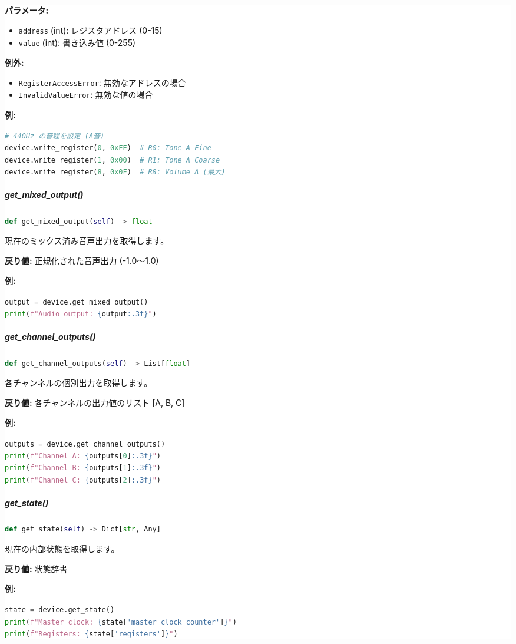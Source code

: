 **パラメータ:**
- `address` (int): レジスタアドレス (0-15)
- `value` (int): 書き込み値 (0-255)

**例外:**
- `RegisterAccessError`: 無効なアドレスの場合
- `InvalidValueError`: 無効な値の場合

**例:**
```python
# 440Hz の音程を設定 (A音)
device.write_register(0, 0xFE)  # R0: Tone A Fine
device.write_register(1, 0x00)  # R1: Tone A Coarse
device.write_register(8, 0x0F)  # R8: Volume A (最大)
```

##### get_mixed_output()
```python
def get_mixed_output(self) -> float
```
現在のミックス済み音声出力を取得します。

**戻り値:** 正規化された音声出力 (-1.0〜1.0)

**例:**
```python
output = device.get_mixed_output()
print(f"Audio output: {output:.3f}")
```

##### get_channel_outputs()
```python
def get_channel_outputs(self) -> List[float]
```
各チャンネルの個別出力を取得します。

**戻り値:** 各チャンネルの出力値のリスト [A, B, C]

**例:**
```python
outputs = device.get_channel_outputs()
print(f"Channel A: {outputs[0]:.3f}")
print(f"Channel B: {outputs[1]:.3f}")
print(f"Channel C: {outputs[2]:.3f}")
```

##### get_state()
```python
def get_state(self) -> Dict[str, Any]
```
現在の内部状態を取得します。

**戻り値:** 状態辞書

**例:**
```python
state = device.get_state()
print(f"Master clock: {state['master_clock_counter']}")
print(f"Registers: {state['registers']}")
```
